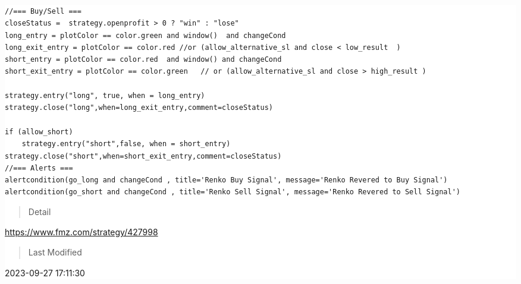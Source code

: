 ``` pinescript
//=== Buy/Sell ===
closeStatus =  strategy.openprofit > 0 ? "win" : "lose"
long_entry = plotColor == color.green and window()  and changeCond
long_exit_entry = plotColor == color.red //or (allow_alternative_sl and close < low_result  )
short_entry = plotColor == color.red  and window() and changeCond
short_exit_entry = plotColor == color.green   // or (allow_alternative_sl and close > high_result )

strategy.entry("long", true, when = long_entry)
strategy.close("long",when=long_exit_entry,comment=closeStatus)

if (allow_short)
    strategy.entry("short",false, when = short_entry)
strategy.close("short",when=short_exit_entry,comment=closeStatus)
//=== Alerts ===
alertcondition(go_long and changeCond , title='Renko Buy Signal', message='Renko Revered to Buy Signal')
alertcondition(go_short and changeCond , title='Renko Sell Signal', message='Renko Revered to Sell Signal')
```

> Detail

https://www.fmz.com/strategy/427998

> Last Modified

2023-09-27 17:11:30

